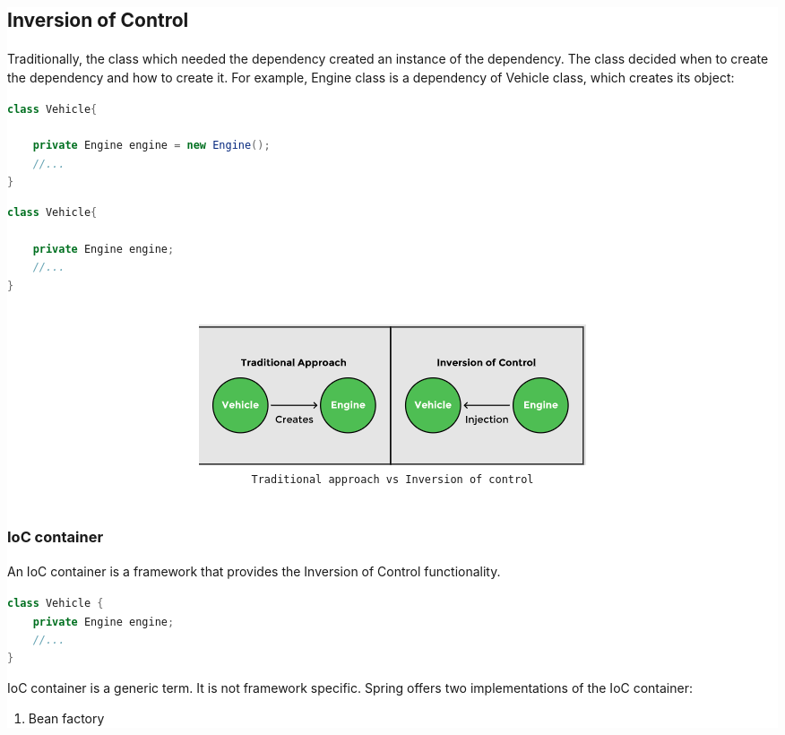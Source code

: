 ## Inversion of Control

Traditionally, the class which needed the dependency created an instance of the dependency. The class decided when to create the dependency and how to create it. For example, Engine class is a dependency of Vehicle class, which creates its object:

```java
class Vehicle{

    private Engine engine = new Engine();
    //...
}
```

```java
class Vehicle{

    private Engine engine;
    //...
}
```

<br>
	<div align="center">
	<img src="img/traditionalappoachVsInversionControl.png">
	<br>
	<code>Traditional approach vs Inversion of control</code>
	</div>
<br>

### IoC container

An IoC container is a framework that provides the Inversion of Control functionality.

```java
class Vehicle {
    private Engine engine;
    //...   
}
```

IoC container is a generic term. It is not framework specific. Spring offers two implementations of the IoC container:

1. Bean factory
